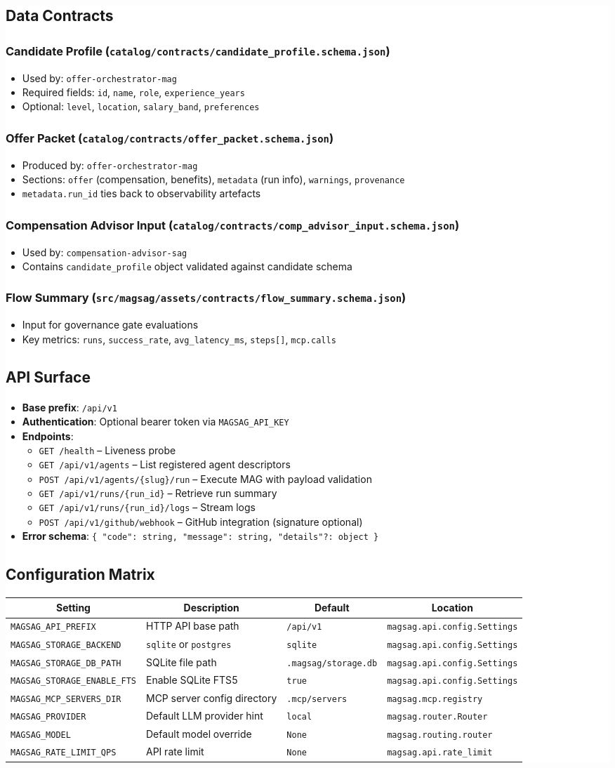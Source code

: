 ## Data Contracts

### Candidate Profile (`catalog/contracts/candidate_profile.schema.json`)
- Used by: `offer-orchestrator-mag`
- Required fields: `id`, `name`, `role`, `experience_years`
- Optional: `level`, `location`, `salary_band`, `preferences`

### Offer Packet (`catalog/contracts/offer_packet.schema.json`)
- Produced by: `offer-orchestrator-mag`
- Sections: `offer` (compensation, benefits), `metadata` (run info), `warnings`, `provenance`
- `metadata.run_id` ties back to observability artefacts

### Compensation Advisor Input (`catalog/contracts/comp_advisor_input.schema.json`)
- Used by: `compensation-advisor-sag`
- Contains `candidate_profile` object validated against candidate schema

### Flow Summary (`src/magsag/assets/contracts/flow_summary.schema.json`)
- Input for governance gate evaluations
- Key metrics: `runs`, `success_rate`, `avg_latency_ms`, `steps[]`, `mcp.calls`

## API Surface

- **Base prefix**: `/api/v1`
- **Authentication**: Optional bearer token via `MAGSAG_API_KEY`
- **Endpoints**:
  - `GET /health` – Liveness probe
  - `GET /api/v1/agents` – List registered agent descriptors
  - `POST /api/v1/agents/{slug}/run` – Execute MAG with payload validation
  - `GET /api/v1/runs/{run_id}` – Retrieve run summary
  - `GET /api/v1/runs/{run_id}/logs` – Stream logs
  - `POST /api/v1/github/webhook` – GitHub integration (signature optional)
- **Error schema**: `{ "code": string, "message": string, "details"?: object }`

## Configuration Matrix

| Setting | Description | Default | Location |
|---------|-------------|---------|----------|
| `MAGSAG_API_PREFIX` | HTTP API base path | `/api/v1` | `magsag.api.config.Settings` |
| `MAGSAG_STORAGE_BACKEND` | `sqlite` or `postgres` | `sqlite` | `magsag.api.config.Settings` |
| `MAGSAG_STORAGE_DB_PATH` | SQLite file path | `.magsag/storage.db` | `magsag.api.config.Settings` |
| `MAGSAG_STORAGE_ENABLE_FTS` | Enable SQLite FTS5 | `true` | `magsag.api.config.Settings` |
| `MAGSAG_MCP_SERVERS_DIR` | MCP server config directory | `.mcp/servers` | `magsag.mcp.registry` |
| `MAGSAG_PROVIDER` | Default LLM provider hint | `local` | `magsag.router.Router` |
| `MAGSAG_MODEL` | Default model override | `None` | `magsag.routing.router` |
| `MAGSAG_RATE_LIMIT_QPS` | API rate limit | `None` | `magsag.api.rate_limit` |
